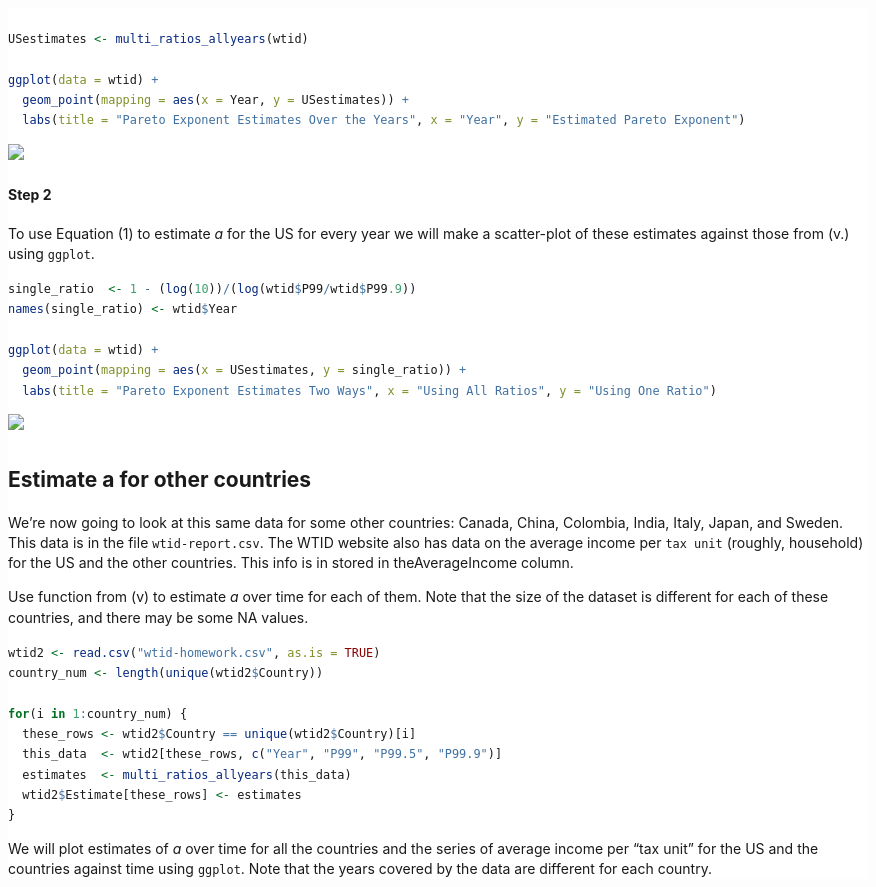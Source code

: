 ``` r

USestimates <- multi_ratios_allyears(wtid)

ggplot(data = wtid) +
  geom_point(mapping = aes(x = Year, y = USestimates)) +
  labs(title = "Pareto Exponent Estimates Over the Years", x = "Year", y = "Estimated Pareto Exponent")
```

![](Untitled_files/figure-markdown_github/unnamed-chunk-6-1.png)

#### Step 2

To use Equation (1) to estimate *a* for the US for every year we will make a scatter-plot of these estimates against those from (v.) using `ggplot`.

``` r
single_ratio  <- 1 - (log(10))/(log(wtid$P99/wtid$P99.9))
names(single_ratio) <- wtid$Year

ggplot(data = wtid) +
  geom_point(mapping = aes(x = USestimates, y = single_ratio)) +
  labs(title = "Pareto Exponent Estimates Two Ways", x = "Using All Ratios", y = "Using One Ratio")
```

![](Untitled_files/figure-markdown_github/unnamed-chunk-7-1.png)

Estimate a for other countries
------------------------------

We’re now going to look at this same data for some other countries: Canada, China, Colombia, India, Italy, Japan, and Sweden. This data is in the file `wtid-report.csv`. The WTID website also has data on the average income per `tax unit` (roughly, household) for the US and the other countries. This info is in stored in theAverageIncome column.

Use function from (v) to estimate *a* over time for each of them. Note that the size of the dataset is different for each of these countries, and there may be some NA values.

``` r
wtid2 <- read.csv("wtid-homework.csv", as.is = TRUE)
country_num <- length(unique(wtid2$Country))

for(i in 1:country_num) {
  these_rows <- wtid2$Country == unique(wtid2$Country)[i]
  this_data  <- wtid2[these_rows, c("Year", "P99", "P99.5", "P99.9")]
  estimates  <- multi_ratios_allyears(this_data)
  wtid2$Estimate[these_rows] <- estimates
}
```

We will plot estimates of *a* over time for all the countries and the series of average income per “tax unit” for the US and the countries against time using `ggplot`. Note that the years covered by the data are different for each country.
